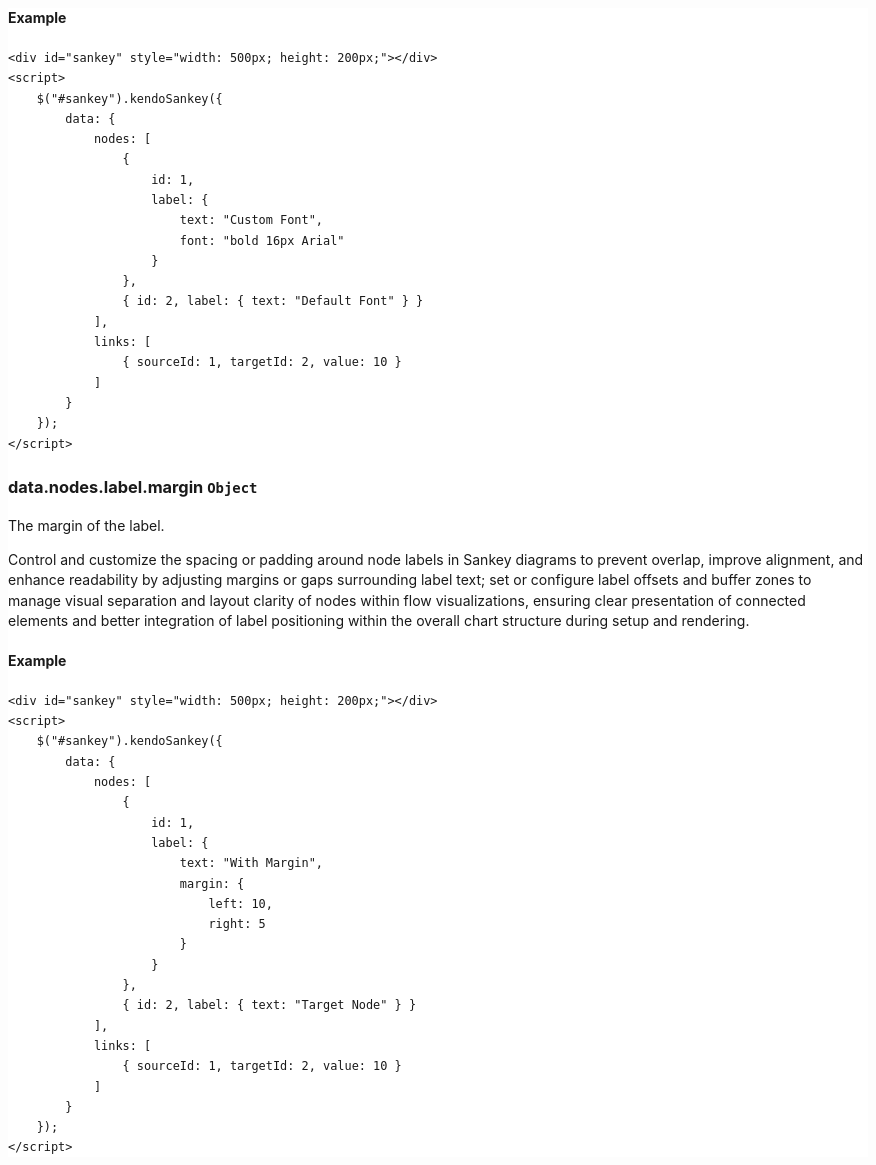 #### Example

    <div id="sankey" style="width: 500px; height: 200px;"></div>
    <script>
        $("#sankey").kendoSankey({
            data: {
                nodes: [
                    { 
                        id: 1, 
                        label: { 
                            text: "Custom Font",
                            font: "bold 16px Arial"
                        } 
                    },
                    { id: 2, label: { text: "Default Font" } }
                ],
                links: [
                    { sourceId: 1, targetId: 2, value: 10 }
                ]
            }
        });
    </script>

### data.nodes.label.margin `Object`

The margin of the label.


<div class="meta-api-description">
Control and customize the spacing or padding around node labels in Sankey diagrams to prevent overlap, improve alignment, and enhance readability by adjusting margins or gaps surrounding label text; set or configure label offsets and buffer zones to manage visual separation and layout clarity of nodes within flow visualizations, ensuring clear presentation of connected elements and better integration of label positioning within the overall chart structure during setup and rendering.
</div>

#### Example

    <div id="sankey" style="width: 500px; height: 200px;"></div>
    <script>
        $("#sankey").kendoSankey({
            data: {
                nodes: [
                    { 
                        id: 1, 
                        label: { 
                            text: "With Margin",
                            margin: {
                                left: 10,
                                right: 5
                            }
                        } 
                    },
                    { id: 2, label: { text: "Target Node" } }
                ],
                links: [
                    { sourceId: 1, targetId: 2, value: 10 }
                ]
            }
        });
    </script>
